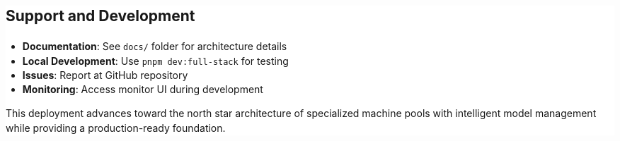 ## Support and Development

- **Documentation**: See `docs/` folder for architecture details
- **Local Development**: Use `pnpm dev:full-stack` for testing
- **Issues**: Report at GitHub repository
- **Monitoring**: Access monitor UI during development

This deployment advances toward the north star architecture of specialized machine pools with intelligent model management while providing a production-ready foundation.